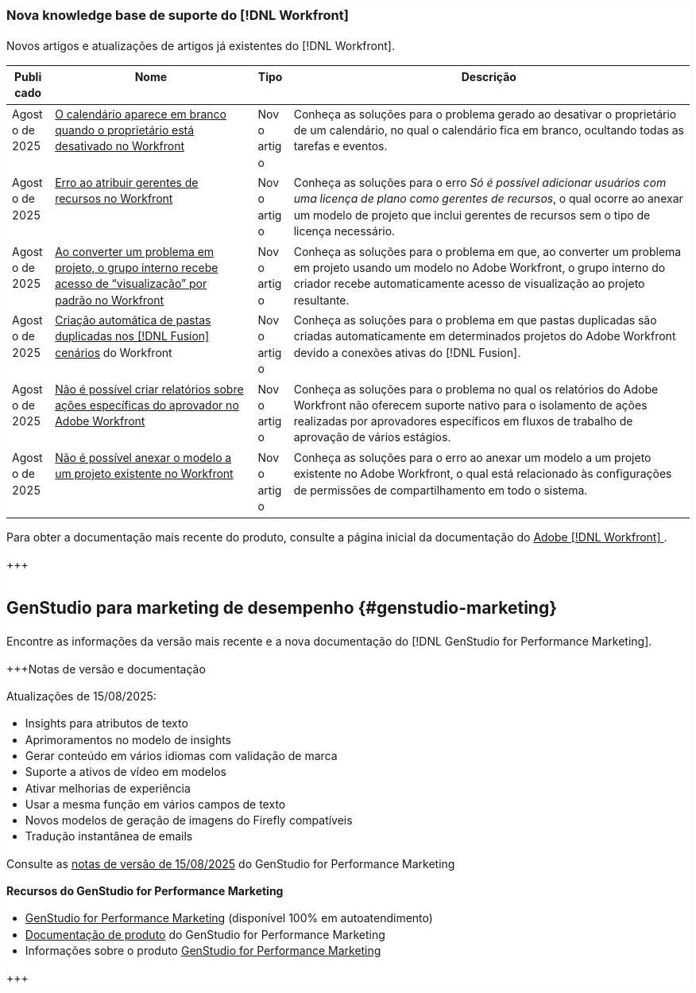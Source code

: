 ### Nova knowledge base de suporte do [!DNL Workfront]

Novos artigos e atualizações de artigos já existentes do [!DNL Workfront].

| Publicado | Nome | Tipo | Descrição |
| -----------| ---------- | ---------- | ---------- |
| Agosto de 2025 | [O calendário aparece em branco quando o proprietário está desativado no Workfront](https://experienceleague.adobe.com/pt-br/docs/experience-cloud-kcs/kbarticles/ka-27192) | Novo artigo | Conheça as soluções para o problema gerado ao desativar o proprietário de um calendário, no qual o calendário fica em branco, ocultando todas as tarefas e eventos. |
| Agosto de 2025 | [Erro ao atribuir gerentes de recursos no Workfront](https://experienceleague.adobe.com/pt-br/docs/experience-cloud-kcs/kbarticles/ka-27251) | Novo artigo | Conheça as soluções para o erro *Só é possível adicionar usuários com uma licença de plano como gerentes de recursos*, o qual ocorre ao anexar um modelo de projeto que inclui gerentes de recursos sem o tipo de licença necessário. |
| Agosto de 2025 | [Ao converter um problema em projeto, o grupo interno recebe acesso de “visualização” por padrão no Workfront](https://experienceleague.adobe.com/pt-br/docs/experience-cloud-kcs/kbarticles/ka-27261) | Novo artigo | Conheça as soluções para o problema em que, ao converter um problema em projeto usando um modelo no Adobe Workfront, o grupo interno do criador recebe automaticamente acesso de visualização ao projeto resultante. |
| Agosto de 2025 | [Criação automática de pastas duplicadas nos  [!DNL Fusion] cenários](https://experienceleague.adobe.com/pt-br/docs/experience-cloud-kcs/kbarticles/ka-27287) do Workfront | Novo artigo | Conheça as soluções para o problema em que pastas duplicadas são criadas automaticamente em determinados projetos do Adobe Workfront devido a conexões ativas do [!DNL Fusion]. |
| Agosto de 2025 | [Não é possível criar relatórios sobre ações específicas do aprovador no Adobe Workfront](https://experienceleague.adobe.com/pt-br/docs/experience-cloud-kcs/kbarticles/ka-27298) | Novo artigo | Conheça as soluções para o problema no qual os relatórios do Adobe Workfront não oferecem suporte nativo para o isolamento de ações realizadas por aprovadores específicos em fluxos de trabalho de aprovação de vários estágios. |
| Agosto de 2025 | [Não é possível anexar o modelo a um projeto existente no Workfront](https://experienceleague.adobe.com/pt-br/docs/experience-cloud-kcs/kbarticles/ka-27305) | Novo artigo | Conheça as soluções para o erro ao anexar um modelo a um projeto existente no Adobe Workfront, o qual está relacionado às configurações de permissões de compartilhamento em todo o sistema. |

Para obter a documentação mais recente do produto, consulte a página inicial da documentação do [Adobe  [!DNL Workfront] &#x200B;](https://experienceleague.adobe.com/pt-br/docs/workfront/using/home).

+++

## GenStudio para marketing de desempenho {#genstudio-marketing}

Encontre as informações da versão mais recente e a nova documentação do [!DNL GenStudio for Performance Marketing].

+++Notas de versão e documentação

Atualizações de 15/08/2025:

* Insights para atributos de texto
* Aprimoramentos no modelo de insights
* Gerar conteúdo em vários idiomas com validação de marca
* Suporte a ativos de vídeo em modelos
* Ativar melhorias de experiência
* Usar a mesma função em vários campos de texto
* Novos modelos de geração de imagens do Firefly compatíveis
* Tradução instantânea de emails

Consulte as [notas de versão de 15/08/2025](https://experienceleague.adobe.com/pt-br/docs/genstudio-for-performance-marketing/user-guide/release-notes#latest) do GenStudio for Performance Marketing

**Recursos do GenStudio for Performance Marketing**

* [GenStudio for Performance Marketing](https://experienceleague.adobe.com/pt-br/browse/genstudio-for-performance-marketing) (disponível 100% em autoatendimento)
* [Documentação de produto](https://experienceleague.adobe.com/pt-br/docs/genstudio-for-performance-marketing/user-guide/home) do GenStudio for Performance Marketing
* Informações sobre o produto [GenStudio for Performance Marketing](https://business.adobe.com/products/genstudio-for-performance-marketing.html)

+++
